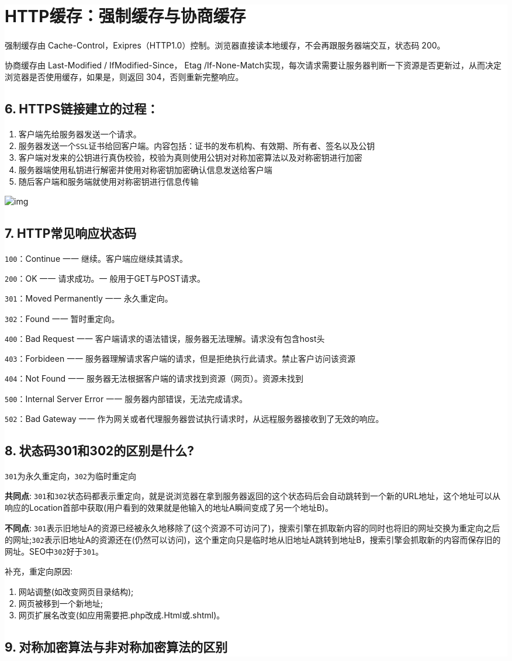 # HTTP缓存：强制缓存与协商缓存

强制缓存由 Cache-Control，Exipres（HTTP1.0）控制。浏览器直接读本地缓存，不会再跟服务器端交互，状态码 200。

协商缓存由 Last-Modified / IfModified-Since， Etag /If-None-Match实现，每次请求需要让服务器判断一下资源是否更新过，从而决定浏览器是否使用缓存，如果是，则返回 304，否则重新完整响应。

## **6. HTTPS链接建立的过程：**

1. 客户端先给服务器发送一个请求。
2. 服务器发送一个`SSL`证书给回客户端。内容包括：证书的发布机构、有效期、所有者、签名以及公钥
3. 客户端对发来的公钥进行真伪校验，校验为真则使用公钥对对称加密算法以及对称密钥进行加密
4. 服务器端使用私钥进行解密并使用对称密钥加密确认信息发送给客户端
5. 随后客户端和服务端就使用对称密钥进行信息传输

![img](https://bytedancecampus1.feishu.cn/space/api/box/stream/download/asynccode/?code=YTNkM2Q4ZWRlYzdjZDI0YjA5NzkxOTJlODk1NGM2ZDRfSldEc3htVGNIRlVCVGZGZXRrWmhCYzFWYldmZkY0blJfVG9rZW46Ym94Y244TVpaYjJLZ1V4NlA3T09pQkU3QjVnXzE2ODgzNTg3NTU6MTY4ODM2MjM1NV9WNA)

## **7. HTTP常见响应状态码**

`100`：Continue 一一 继续。客户端应继续其请求。

`200`：OK 一一 请求成功。一 般用于GET与POST请求。

`301`：Moved Permanently 一一 永久重定向。

`302`：Found 一一 暂时重定向。

`400`：Bad Request 一一 客户端请求的语法错误，服务器无法理解。请求没有包含host头

`403`：Forbideen 一一 服务器理解请求客户端的请求，但是拒绝执行此请求。禁止客户访问该资源

`404`：Not Found 一一 服务器无法根据客户端的请求找到资源（网页）。资源未找到

`500`：Internal Server Error 一一 服务器内部错误，无法完成请求。

`502`：Bad Gateway 一一 作为网关或者代理服务器尝试执行请求时，从远程服务器接收到了无效的响应。

## **8. 状态码301和302的区别是什么?**

`301`为永久重定向，`302`为临时重定向

**共同点**: `301`和`302`状态码都表示重定向，就是说浏览器在拿到服务器返回的这个状态码后会自动跳转到一个新的URL地址，这个地址可以从响应的Location首部中获取(用户看到的效果就是他输入的地址A瞬间变成了另一个地址B)。

**不同点**: `301`表示旧地址A的资源已经被永久地移除了(这个资源不可访问了)，搜索引擎在抓取新内容的同时也将旧的网址交换为重定向之后的网址;`302`表示旧地址A的资源还在(仍然可以访问)，这个重定向只是临时地从旧地址A跳转到地址B，搜索引擎会抓取新的内容而保存旧的网址。SEO中`302`好于`301`。

补充，重定向原因:

1. 网站调整(如改变网页目录结构);
2. 网页被移到一个新地址;
3. 网页扩展名改变(如应用需要把.php改成.Html或.shtml)。

## **9. 对称加密算法与非对称加密算法的区别**

